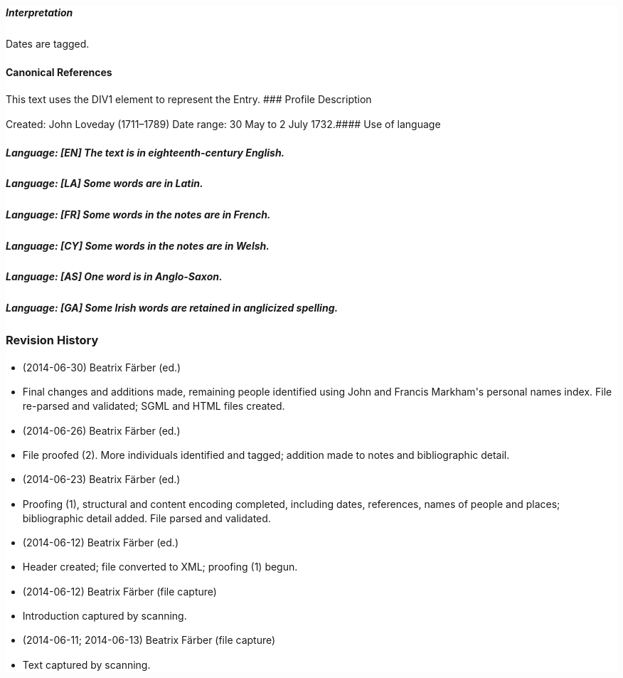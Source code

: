 
##### Interpretation


Dates are tagged.


#### Canonical References


This text uses the DIV1 element to represent the Entry. ### Profile Description


Created: John Loveday (1711–1789)
 Date range: 30 May to 2 July 1732.#### Use of language


##### Language: [EN] The text is in eighteenth-century English.


##### Language: [LA] Some words are in Latin.


##### Language: [FR] Some words in the notes are in French.


##### Language: [CY] Some words in the notes are in Welsh.


##### Language: [AS] One word is in Anglo-Saxon.


##### Language: [GA] Some Irish words are retained in anglicized spelling.


### Revision History


* (2014-06-30) Beatrix Färber (ed.)

* Final changes and additions made, remaining people identified using John and Francis Markham's personal names index. File re-parsed and validated; SGML and HTML files created.
* (2014-06-26) Beatrix Färber (ed.)

* File proofed (2). More individuals identified and tagged; addition made to notes and bibliographic detail.
* (2014-06-23) Beatrix Färber (ed.)

* Proofing (1), structural and content encoding completed, including dates, references, names of people and places; bibliographic detail added. File parsed and validated.
* (2014-06-12) Beatrix Färber (ed.)

* Header created; file converted to XML; proofing (1) begun.
* (2014-06-12) Beatrix Färber (file capture)

* Introduction captured by scanning.
* (2014-06-11; 2014-06-13) Beatrix Färber (file capture)

* Text captured by scanning.
